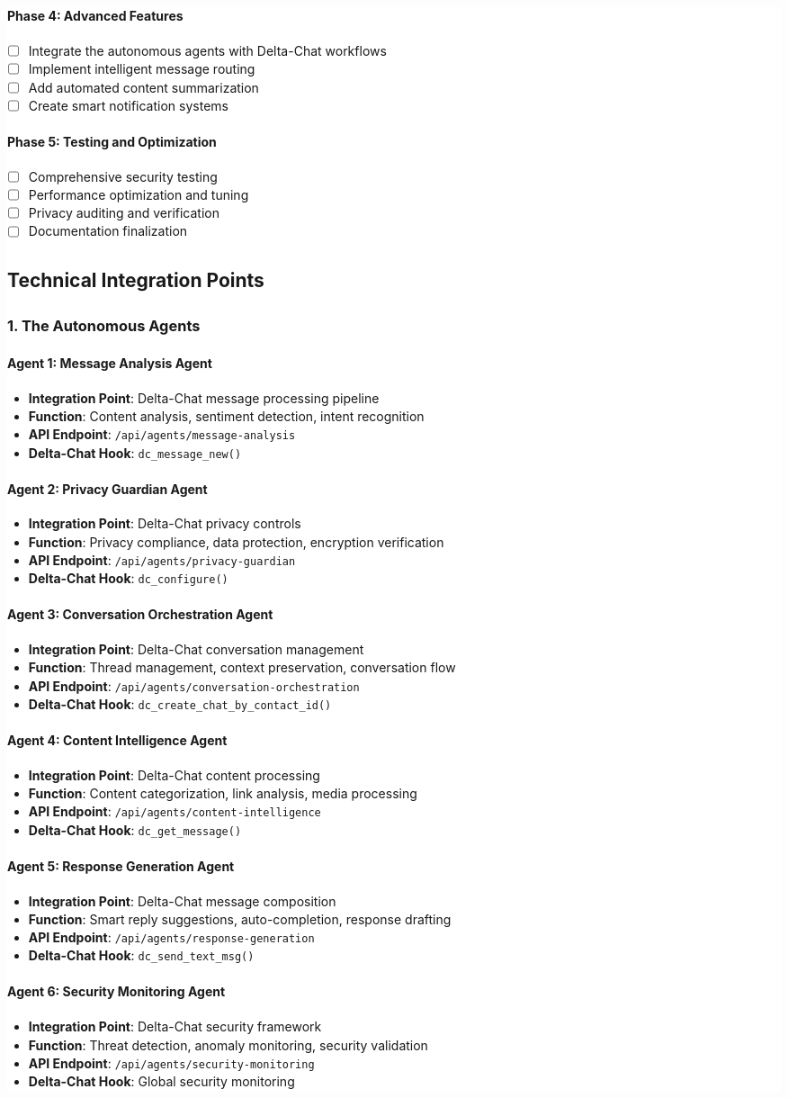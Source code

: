 #### Phase 4: Advanced Features
- [ ] Integrate the autonomous agents with Delta-Chat workflows
- [ ] Implement intelligent message routing
- [ ] Add automated content summarization
- [ ] Create smart notification systems

#### Phase 5: Testing and Optimization
- [ ] Comprehensive security testing
- [ ] Performance optimization and tuning
- [ ] Privacy auditing and verification
- [ ] Documentation finalization

## Technical Integration Points

### 1. The Autonomous Agents

#### Agent 1: Message Analysis Agent
- **Integration Point**: Delta-Chat message processing pipeline
- **Function**: Content analysis, sentiment detection, intent recognition
- **API Endpoint**: `/api/agents/message-analysis`
- **Delta-Chat Hook**: `dc_message_new()`

#### Agent 2: Privacy Guardian Agent
- **Integration Point**: Delta-Chat privacy controls
- **Function**: Privacy compliance, data protection, encryption verification
- **API Endpoint**: `/api/agents/privacy-guardian`
- **Delta-Chat Hook**: `dc_configure()`

#### Agent 3: Conversation Orchestration Agent
- **Integration Point**: Delta-Chat conversation management
- **Function**: Thread management, context preservation, conversation flow
- **API Endpoint**: `/api/agents/conversation-orchestration`
- **Delta-Chat Hook**: `dc_create_chat_by_contact_id()`

#### Agent 4: Content Intelligence Agent
- **Integration Point**: Delta-Chat content processing
- **Function**: Content categorization, link analysis, media processing
- **API Endpoint**: `/api/agents/content-intelligence`
- **Delta-Chat Hook**: `dc_get_message()`

#### Agent 5: Response Generation Agent
- **Integration Point**: Delta-Chat message composition
- **Function**: Smart reply suggestions, auto-completion, response drafting
- **API Endpoint**: `/api/agents/response-generation`
- **Delta-Chat Hook**: `dc_send_text_msg()`

#### Agent 6: Security Monitoring Agent
- **Integration Point**: Delta-Chat security framework
- **Function**: Threat detection, anomaly monitoring, security validation
- **API Endpoint**: `/api/agents/security-monitoring`
- **Delta-Chat Hook**: Global security monitoring
